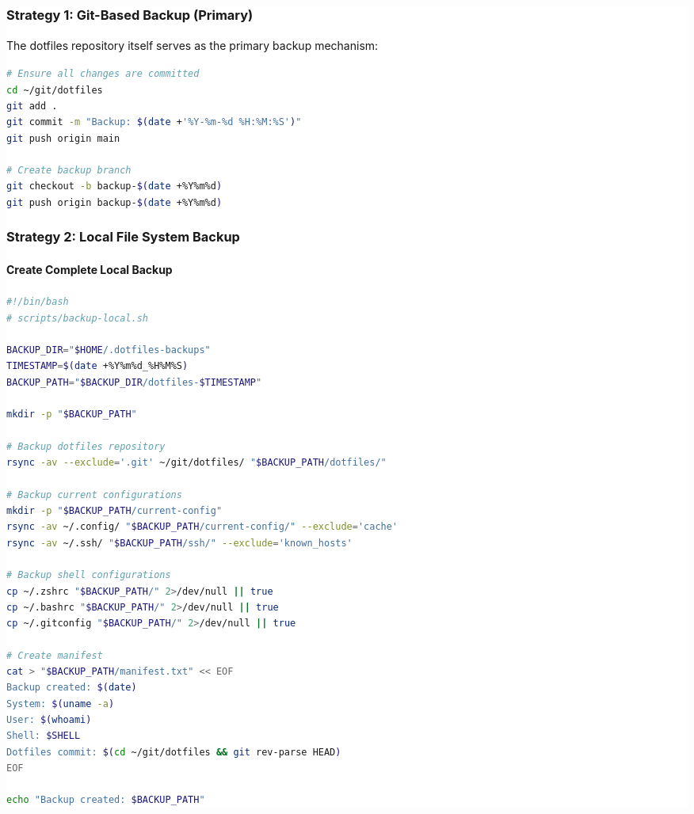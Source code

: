 ### Strategy 1: Git-Based Backup (Primary)

The dotfiles repository itself serves as the primary backup mechanism:

```bash
# Ensure all changes are committed
cd ~/git/dotfiles
git add .
git commit -m "Backup: $(date +'%Y-%m-%d %H:%M:%S')"
git push origin main

# Create backup branch
git checkout -b backup-$(date +%Y%m%d)
git push origin backup-$(date +%Y%m%d)
```

### Strategy 2: Local File System Backup

#### Create Complete Local Backup
```bash
#!/bin/bash
# scripts/backup-local.sh

BACKUP_DIR="$HOME/.dotfiles-backups"
TIMESTAMP=$(date +%Y%m%d_%H%M%S)
BACKUP_PATH="$BACKUP_DIR/dotfiles-$TIMESTAMP"

mkdir -p "$BACKUP_PATH"

# Backup dotfiles repository
rsync -av --exclude='.git' ~/git/dotfiles/ "$BACKUP_PATH/dotfiles/"

# Backup current configurations
mkdir -p "$BACKUP_PATH/current-config"
rsync -av ~/.config/ "$BACKUP_PATH/current-config/" --exclude='cache'
rsync -av ~/.ssh/ "$BACKUP_PATH/ssh/" --exclude='known_hosts'

# Backup shell configurations
cp ~/.zshrc "$BACKUP_PATH/" 2>/dev/null || true
cp ~/.bashrc "$BACKUP_PATH/" 2>/dev/null || true
cp ~/.gitconfig "$BACKUP_PATH/" 2>/dev/null || true

# Create manifest
cat > "$BACKUP_PATH/manifest.txt" << EOF
Backup created: $(date)
System: $(uname -a)
User: $(whoami)
Shell: $SHELL
Dotfiles commit: $(cd ~/git/dotfiles && git rev-parse HEAD)
EOF

echo "Backup created: $BACKUP_PATH"
```
